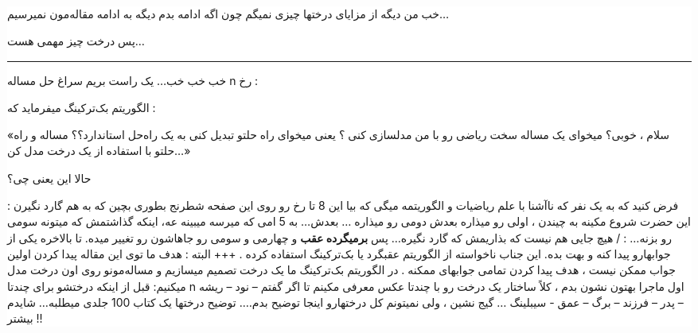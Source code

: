 خب من دیگه از مزایای درختها چیزی نمیگم چون اگه ادامه بدم دیگه به ادامه مقاله‌مون نمیرسیم…

پس درخت چیز مهمی هست…


_______________________________________________


خب خب خب… یک راست بریم سراغ حل مساله n رخ : 

الگوریتم بک‌ترکینگ میفرماید که :

«سلام ، خوبی؟ 
میخوای یک مساله سخت ریاضی رو با من مدلسازی کنی ؟ یعنی میخوای راه حلتو تبدیل کنی به یک راه‌حل استاندارد؟؟ مساله و راه حلتو با استفاده از یک درخت مدل کن…»

حالا این یعنی چی؟

فرض کنید که به یک نفر که نا‌آشنا با علم ریاضیات و الگوریتمه میگی که بیا این 8 تا رخ رو روی این صفحه شطرنج بطوری بچین که به هم گارد نگیرن :
این حضرت شروع مکینه به چیندن ، اولی رو میذاره بعدش دومی رو میذاره … بعدش… به 5 امی که میرسه میبینه عه، اینکه گذاشتمش که میتونه سومی رو بزنه… : / هیچ جایی هم نیست که بذاریمش که گارد نگیره… 
پس **برمیگرده عقب** و چهارمی و سومی رو جاهاشون رو تغییر میده. تا بالاخره یکی از جوابهارو پیدا کنه و بهت بده.
این جناب ناخواسته از الگوریتم عقبگرد یا بک‌ترکینگ استفاده کرده .
+++ البته : هدف ما توی این مقاله پیدا کردن اولین جواب ممکن نیست ، هدف پیدا کردن تمامی جوابهای ممکنه .
در الگوریتم بک‌ترکینگ ما یک درخت تصمیم میسازیم و مساله‌مونو روی اون درخت مدل میکنیم:
قبل از اینکه درختشو برای چندتا n اول ماجرا بهتون نشون بدم ، کلاً ساختار یک درخت رو با چندتا عکس معرفی مکینم تا اگر گفتم – نود – ریشه – پدر – فرزند – برگ – عمق - سیبلینگ … گیج نشین ، ولی نمیتونم کل درختهارو اینجا توضیح بدم…. توضیح درختها یک کتاب 100 جلدی میطلبه… شایدم بیشتر !!

